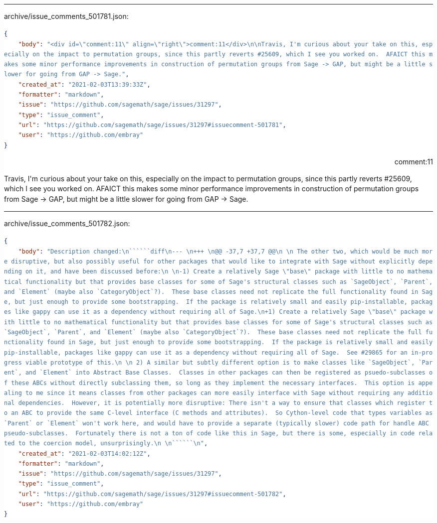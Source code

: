 

---

archive/issue_comments_501781.json:
```json
{
    "body": "<div id=\"comment:11\" align=\"right\">comment:11</div>\n\nTravis, I'm curious about your take on this, especially on the impact to permutation groups, since this partly reverts #25609, which I see you worked on.  AFAICT this makes some minor performance improvements in construction of permutation groups from Sage -> GAP, but might be a little slower for going from GAP -> Sage.",
    "created_at": "2021-02-03T13:39:33Z",
    "formatter": "markdown",
    "issue": "https://github.com/sagemath/sage/issues/31297",
    "type": "issue_comment",
    "url": "https://github.com/sagemath/sage/issues/31297#issuecomment-501781",
    "user": "https://github.com/embray"
}
```

<div id="comment:11" align="right">comment:11</div>

Travis, I'm curious about your take on this, especially on the impact to permutation groups, since this partly reverts #25609, which I see you worked on.  AFAICT this makes some minor performance improvements in construction of permutation groups from Sage -> GAP, but might be a little slower for going from GAP -> Sage.



---

archive/issue_comments_501782.json:
```json
{
    "body": "Description changed:\n``````diff\n--- \n+++ \n@@ -37,7 +37,7 @@\n \n The other two, which would be much more disruptive, but also possibly useful for other packages that would like to integrate with Sage without explicitly depending on it, and have been discussed before:\n \n-1) Create a relatively Sage \"base\" package with little to no mathematical functionality but that provides base classes for some of Sage's structural classes such as `SageObject`, `Parent`, and `Element` (maybe also `CategoryObject`?).  These base classes need not replicate the full functionality found in Sage, but just enough to provide some bootstrapping.  If the package is relatively small and easily pip-installable, packages like gappy can use it as a dependency without requiring all of Sage.\n+1) Create a relatively Sage \"base\" package with little to no mathematical functionality but that provides base classes for some of Sage's structural classes such as `SageObject`, `Parent`, and `Element` (maybe also `CategoryObject`?).  These base classes need not replicate the full functionality found in Sage, but just enough to provide some bootstrapping.  If the package is relatively small and easily pip-installable, packages like gappy can use it as a dependency without requiring all of Sage.  See #29865 for an in-progress viable prototype of this.\n \n 2) A similar but subtly different option is to make classes like `SageObject`, `Parent`, and `Element` into Abstract Base Classes.  Classes in other packages can then be registered as psuedo-subclasses of these ABCs without directly subclassing them, so long as they implement the necessary interfaces.  This option is appealing to me since it means classes from other packages can more easily interface with Sage without requiring any additional dependencies.  However, it is potentially more disruptive: There isn't a way to ensure that classes which register to an ABC to provide the same C-level interface (C methods and attributes).  So Cython-level code that types variables as `Parent` or `Element` won't work here, and would have to provide a separate (typically slower) code path for handle ABC pseudo-subclasses.  Fortunately there is not a ton of code like this in Sage, but there is some, especially in code related to the coercion model, unsurprisingly.\n \n``````\n",
    "created_at": "2021-02-03T14:02:12Z",
    "formatter": "markdown",
    "issue": "https://github.com/sagemath/sage/issues/31297",
    "type": "issue_comment",
    "url": "https://github.com/sagemath/sage/issues/31297#issuecomment-501782",
    "user": "https://github.com/embray"
}
```
